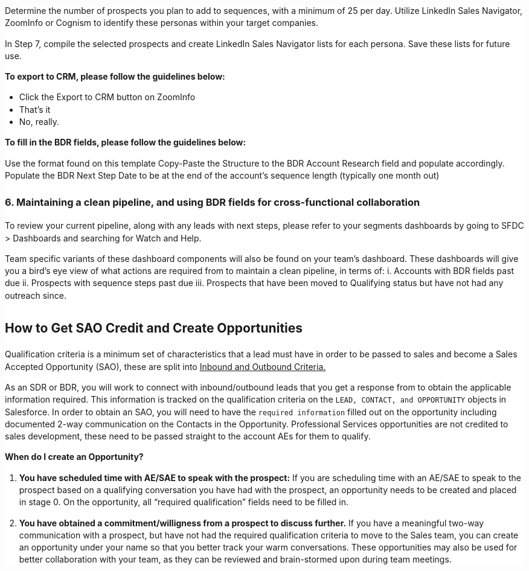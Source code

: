 Determine the number of prospects you plan to add to sequences, with a minimum of 25 per day. Utilize LinkedIn Sales Navigator, ZoomInfo or Cognism to identify these personas within your target companies.

In Step 7, compile the selected prospects and create LinkedIn Sales Navigator lists for each persona. Save these lists for future use.

**To export to CRM, please follow the guidelines below:**

- Click the Export to CRM button on ZoomInfo
- That’s it
- No, really.

**To fill in the BDR fields, please follow the guidelines below:**

Use the format found on this template
Copy-Paste the Structure to the BDR Account Research field and populate accordingly.
Populate the BDR Next Step Date to be at the end of the account’s sequence length (typically one month out)

### 6. Maintaining a clean pipeline, and using BDR fields for cross-functional collaboration

To review your current pipeline, along with any leads with next steps, please refer to your segments dashboards by going to SFDC > Dashboards and searching for Watch and Help.

Team specific variants of these dashboard components will also be found on your team’s dashboard. These dashboards will give you a bird’s eye view of what actions are required from to maintain a clean pipeline, in terms of: i. Accounts with BDR fields past due ii. Prospects with sequence steps past due iii. Prospects that have been moved to Qualifying status but have not had any outreach since.

## How to Get SAO Credit and Create Opportunities

Qualification criteria is a minimum set of characteristics that a lead must have in order to be passed to sales and become a Sales Accepted Opportunity (SAO), these are split into [Inbound and Outbound Criteria.](https://handbook.gitlab.com/handbook/sales/field-operations/gtm-resources/#opportunities)

As an SDR or BDR, you will work to connect with inbound/outbound leads that you get a response from to obtain the applicable information required. This information is tracked on the qualification criteria on the `LEAD, CONTACT, and OPPORTUNITY` objects in Salesforce. In order to obtain an SAO, you will need to have the `required information` filled out on the opportunity including documented 2-way communication on the Contacts in the Opportunity. Professional Services opportunities are not credited to sales development, these need to be passed straight to the account AEs for them to qualify.

**When do I create an Opportunity?**

1. **You have scheduled time with AE/SAE to speak with the prospect:**
If you are scheduling time with an AE/SAE to speak to the prospect based on a qualifying conversation you have had with the prospect, an opportunity needs to be created and placed in stage 0. On the opportunity, all “required qualification” fields need to be filled in.

2. **You have obtained a commitment/willigness from a prospect to discuss further.**
If you have a meaningful two-way communication with a prospect, but have not had the required qualification criteria to move to the Sales team, you can create an opportunity under your name so that you better track your warm conversations. These opportunities may also be used for better collaboration with your team, as they can be reviewed and brain-stormed upon during team meetings.
